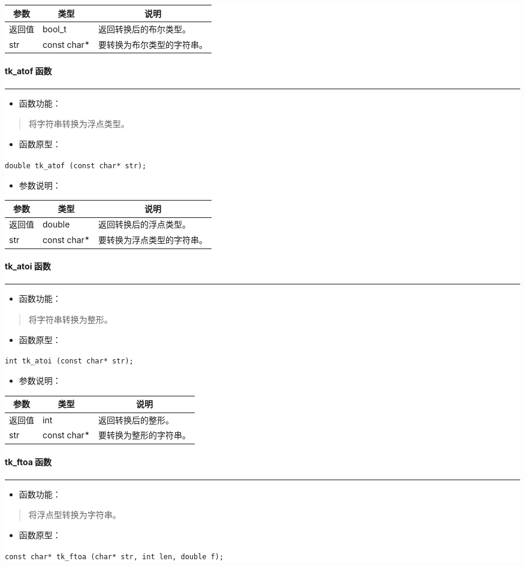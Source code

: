 | 参数 | 类型 | 说明 |
| -------- | ----- | --------- |
| 返回值 | bool\_t | 返回转换后的布尔类型。 |
| str | const char* | 要转换为布尔类型的字符串。 |
#### tk\_atof 函数
-----------------------

* 函数功能：

> <p id="utils_t_tk_atof">将字符串转换为浮点类型。

* 函数原型：

```
double tk_atof (const char* str);
```

* 参数说明：

| 参数 | 类型 | 说明 |
| -------- | ----- | --------- |
| 返回值 | double | 返回转换后的浮点类型。 |
| str | const char* | 要转换为浮点类型的字符串。 |
#### tk\_atoi 函数
-----------------------

* 函数功能：

> <p id="utils_t_tk_atoi">将字符串转换为整形。

* 函数原型：

```
int tk_atoi (const char* str);
```

* 参数说明：

| 参数 | 类型 | 说明 |
| -------- | ----- | --------- |
| 返回值 | int | 返回转换后的整形。 |
| str | const char* | 要转换为整形的字符串。 |
#### tk\_ftoa 函数
-----------------------

* 函数功能：

> <p id="utils_t_tk_ftoa">将浮点型转换为字符串。

* 函数原型：

```
const char* tk_ftoa (char* str, int len, double f);
```
